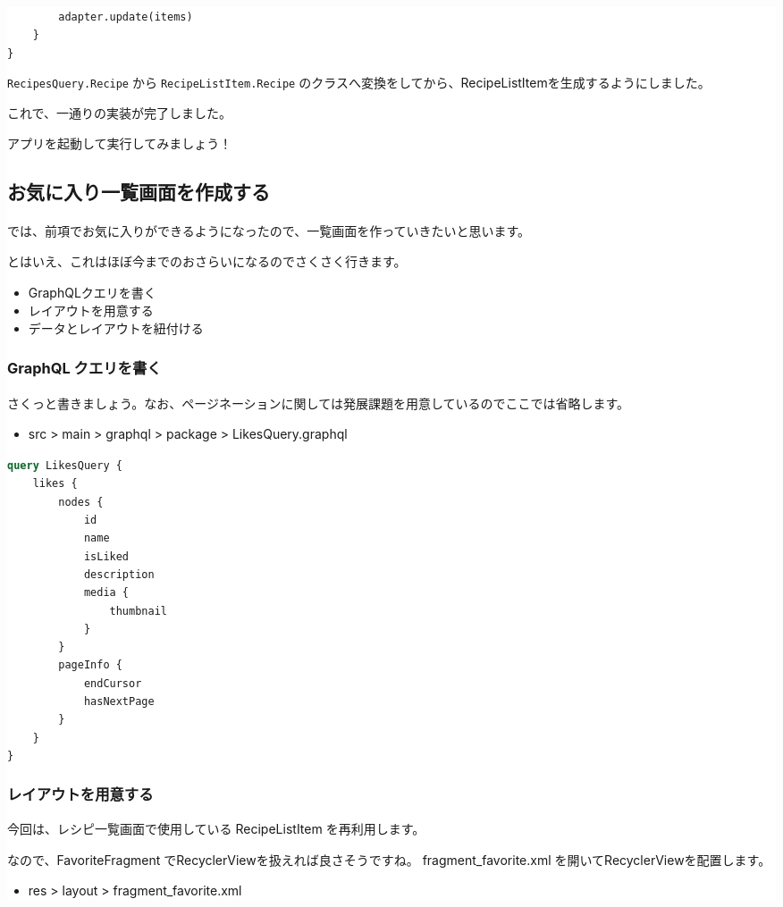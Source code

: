 ```diff
        adapter.update(items)
    }
}

```

`RecipesQuery.Recipe` から `RecipeListItem.Recipe` のクラスへ変換をしてから、RecipeListItemを生成するようにしました。

これで、一通りの実装が完了しました。

アプリを起動して実行してみましょう！

## お気に入り一覧画面を作成する

では、前項でお気に入りができるようになったので、一覧画面を作っていきたいと思います。

とはいえ、これはほぼ今までのおさらいになるのでさくさく行きます。

- GraphQLクエリを書く
- レイアウトを用意する
- データとレイアウトを紐付ける

### GraphQL クエリを書く

さくっと書きましょう。なお、ページネーションに関しては発展課題を用意しているのでここでは省略します。

- src > main > graphql > package > LikesQuery.graphql

```graphql
query LikesQuery {
    likes {
        nodes {
            id
            name
            isLiked
            description
            media {
                thumbnail
            }
        }
        pageInfo {
            endCursor
            hasNextPage
        }
    }
}
```

### レイアウトを用意する

今回は、レシピ一覧画面で使用している RecipeListItem を再利用します。

なので、FavoriteFragment でRecyclerViewを扱えれば良さそうですね。 fragment_favorite.xml を開いてRecyclerViewを配置します。

- res > layout > fragment_favorite.xml

